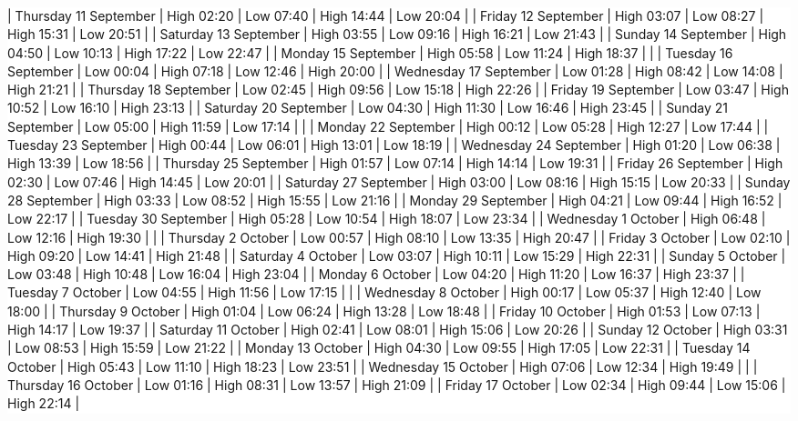 | Thursday 11 September | High 02:20 | Low 07:40 | High 14:44 | Low 20:04 | 
| Friday 12 September | High 03:07 | Low 08:27 | High 15:31 | Low 20:51 | 
| Saturday 13 September | High 03:55 | Low 09:16 | High 16:21 | Low 21:43 | 
| Sunday 14 September | High 04:50 | Low 10:13 | High 17:22 | Low 22:47 | 
| Monday 15 September | High 05:58 | Low 11:24 | High 18:37 |  | 
| Tuesday 16 September | Low 00:04 | High 07:18 | Low 12:46 | High 20:00 | 
| Wednesday 17 September | Low 01:28 | High 08:42 | Low 14:08 | High 21:21 | 
| Thursday 18 September | Low 02:45 | High 09:56 | Low 15:18 | High 22:26 | 
| Friday 19 September | Low 03:47 | High 10:52 | Low 16:10 | High 23:13 | 
| Saturday 20 September | Low 04:30 | High 11:30 | Low 16:46 | High 23:45 | 
| Sunday 21 September | Low 05:00 | High 11:59 | Low 17:14 |  | 
| Monday 22 September | High 00:12 | Low 05:28 | High 12:27 | Low 17:44 | 
| Tuesday 23 September | High 00:44 | Low 06:01 | High 13:01 | Low 18:19 | 
| Wednesday 24 September | High 01:20 | Low 06:38 | High 13:39 | Low 18:56 | 
| Thursday 25 September | High 01:57 | Low 07:14 | High 14:14 | Low 19:31 | 
| Friday 26 September | High 02:30 | Low 07:46 | High 14:45 | Low 20:01 | 
| Saturday 27 September | High 03:00 | Low 08:16 | High 15:15 | Low 20:33 | 
| Sunday 28 September | High 03:33 | Low 08:52 | High 15:55 | Low 21:16 | 
| Monday 29 September | High 04:21 | Low 09:44 | High 16:52 | Low 22:17 | 
| Tuesday 30 September | High 05:28 | Low 10:54 | High 18:07 | Low 23:34 | 
| Wednesday 1 October | High 06:48 | Low 12:16 | High 19:30 |  | 
| Thursday 2 October | Low 00:57 | High 08:10 | Low 13:35 | High 20:47 | 
| Friday 3 October | Low 02:10 | High 09:20 | Low 14:41 | High 21:48 | 
| Saturday 4 October | Low 03:07 | High 10:11 | Low 15:29 | High 22:31 | 
| Sunday 5 October | Low 03:48 | High 10:48 | Low 16:04 | High 23:04 | 
| Monday 6 October | Low 04:20 | High 11:20 | Low 16:37 | High 23:37 | 
| Tuesday 7 October | Low 04:55 | High 11:56 | Low 17:15 |  | 
| Wednesday 8 October | High 00:17 | Low 05:37 | High 12:40 | Low 18:00 | 
| Thursday 9 October | High 01:04 | Low 06:24 | High 13:28 | Low 18:48 | 
| Friday 10 October | High 01:53 | Low 07:13 | High 14:17 | Low 19:37 | 
| Saturday 11 October | High 02:41 | Low 08:01 | High 15:06 | Low 20:26 | 
| Sunday 12 October | High 03:31 | Low 08:53 | High 15:59 | Low 21:22 | 
| Monday 13 October | High 04:30 | Low 09:55 | High 17:05 | Low 22:31 | 
| Tuesday 14 October | High 05:43 | Low 11:10 | High 18:23 | Low 23:51 | 
| Wednesday 15 October | High 07:06 | Low 12:34 | High 19:49 |  | 
| Thursday 16 October | Low 01:16 | High 08:31 | Low 13:57 | High 21:09 | 
| Friday 17 October | Low 02:34 | High 09:44 | Low 15:06 | High 22:14 | 